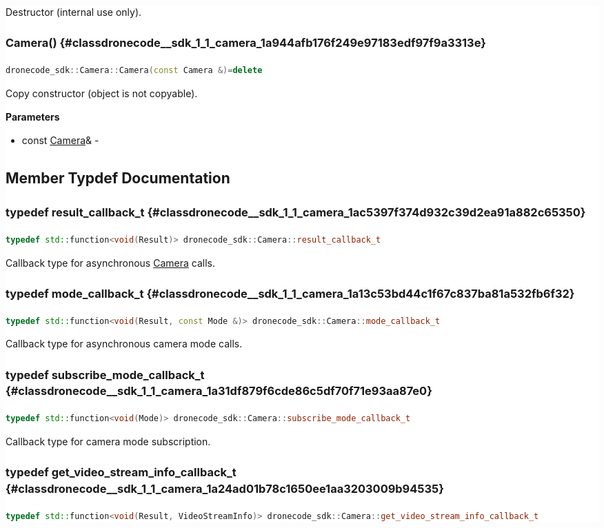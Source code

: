 
Destructor (internal use only).


### Camera() {#classdronecode__sdk_1_1_camera_1a944afb176f249e97183edf97f9a3313e}
```cpp
dronecode_sdk::Camera::Camera(const Camera &)=delete
```


Copy constructor (object is not copyable).


**Parameters**

* const [Camera](classdronecode__sdk_1_1_camera.md)&  - 

## Member Typdef Documentation


### typedef result_callback_t {#classdronecode__sdk_1_1_camera_1ac5397f374d932c39d2ea91a882c65350}

```cpp
typedef std::function<void(Result)> dronecode_sdk::Camera::result_callback_t
```


Callback type for asynchronous [Camera](classdronecode__sdk_1_1_camera.md) calls.


### typedef mode_callback_t {#classdronecode__sdk_1_1_camera_1a13c53bd44c1f67c837ba81a532fb6f32}

```cpp
typedef std::function<void(Result, const Mode &)> dronecode_sdk::Camera::mode_callback_t
```


Callback type for asynchronous camera mode calls.


### typedef subscribe_mode_callback_t {#classdronecode__sdk_1_1_camera_1a31df879f6cde86c5df70f71e93aa87e0}

```cpp
typedef std::function<void(Mode)> dronecode_sdk::Camera::subscribe_mode_callback_t
```


Callback type for camera mode subscription.


### typedef get_video_stream_info_callback_t {#classdronecode__sdk_1_1_camera_1a24ad01b78c1650ee1aa3203009b94535}

```cpp
typedef std::function<void(Result, VideoStreamInfo)> dronecode_sdk::Camera::get_video_stream_info_callback_t
```
